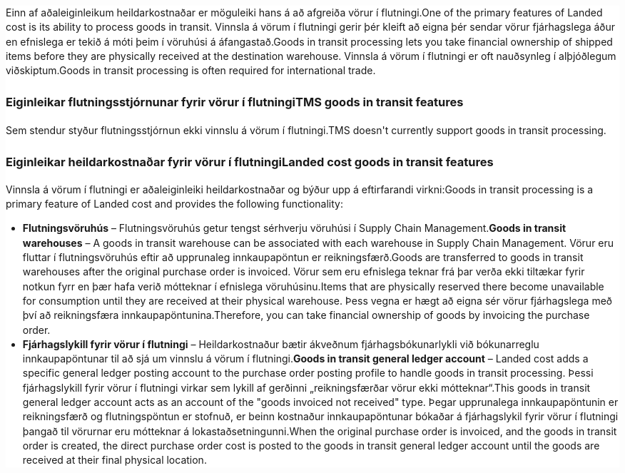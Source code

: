 <span data-ttu-id="a03e5-172">Einn af aðaleiginleikum heildarkostnaðar er möguleiki hans á að afgreiða vörur í flutningi.</span><span class="sxs-lookup"><span data-stu-id="a03e5-172">One of the primary features of Landed cost is its ability to process goods in transit.</span></span> <span data-ttu-id="a03e5-173">Vinnsla á vörum í flutningi gerir þér kleift að eigna þér sendar vörur fjárhagslega áður en efnislega er tekið á móti þeim í vöruhúsi á áfangastað.</span><span class="sxs-lookup"><span data-stu-id="a03e5-173">Goods in transit processing lets you take financial ownership of shipped items before they are physically received at the destination warehouse.</span></span> <span data-ttu-id="a03e5-174">Vinnsla á vörum í flutningi er oft nauðsynleg í alþjóðlegum viðskiptum.</span><span class="sxs-lookup"><span data-stu-id="a03e5-174">Goods in transit processing is often required for international trade.</span></span>

### <a name="tms-goods-in-transit-features"></a><span data-ttu-id="a03e5-175">Eiginleikar flutningsstjórnunar fyrir vörur í flutningi</span><span class="sxs-lookup"><span data-stu-id="a03e5-175">TMS goods in transit features</span></span>

<span data-ttu-id="a03e5-176">Sem stendur styður flutningsstjórnun ekki vinnslu á vörum í flutningi.</span><span class="sxs-lookup"><span data-stu-id="a03e5-176">TMS doesn't currently support goods in transit processing.</span></span>

### <a name="landed-cost-goods-in-transit-features"></a><span data-ttu-id="a03e5-177">Eiginleikar heildarkostnaðar fyrir vörur í flutningi</span><span class="sxs-lookup"><span data-stu-id="a03e5-177">Landed cost goods in transit features</span></span>

<span data-ttu-id="a03e5-178">Vinnsla á vörum í flutningi er aðaleiginleiki heildarkostnaðar og býður upp á eftirfarandi virkni:</span><span class="sxs-lookup"><span data-stu-id="a03e5-178">Goods in transit processing is a primary feature of Landed cost and provides the following functionality:</span></span>

- <span data-ttu-id="a03e5-179">**Flutningsvöruhús** – Flutningsvöruhús getur tengst sérhverju vöruhúsi í Supply Chain Management.</span><span class="sxs-lookup"><span data-stu-id="a03e5-179">**Goods in transit warehouses** – A goods in transit warehouse can be associated with each warehouse in Supply Chain Management.</span></span> <span data-ttu-id="a03e5-180">Vörur eru fluttar í flutningsvöruhús eftir að upprunaleg innkaupapöntun er reikningsfærð.</span><span class="sxs-lookup"><span data-stu-id="a03e5-180">Goods are transferred to goods in transit warehouses after the original purchase order is invoiced.</span></span> <span data-ttu-id="a03e5-181">Vörur sem eru efnislega teknar frá þar verða ekki tiltækar fyrir notkun fyrr en þær hafa verið mótteknar í efnislega vöruhúsinu.</span><span class="sxs-lookup"><span data-stu-id="a03e5-181">Items that are physically reserved there become unavailable for consumption until they are received at their physical warehouse.</span></span> <span data-ttu-id="a03e5-182">Þess vegna er hægt að eigna sér vörur fjárhagslega með því að reikningsfæra innkaupapöntunina.</span><span class="sxs-lookup"><span data-stu-id="a03e5-182">Therefore, you can take financial ownership of goods by invoicing the purchase order.</span></span>
- <span data-ttu-id="a03e5-183">**Fjárhagslykill fyrir vörur í flutningi** – Heildarkostnaður bætir ákveðnum fjárhagsbókunarlykli við bókunarreglu innkaupapöntunar til að sjá um vinnslu á vörum í flutningi.</span><span class="sxs-lookup"><span data-stu-id="a03e5-183">**Goods in transit general ledger account** – Landed cost adds a specific general ledger posting account to the purchase order posting profile to handle goods in transit processing.</span></span> <span data-ttu-id="a03e5-184">Þessi fjárhagslykill fyrir vörur í flutningi virkar sem lykill af gerðinni „reikningsfærðar vörur ekki mótteknar“.</span><span class="sxs-lookup"><span data-stu-id="a03e5-184">This goods in transit general ledger account acts as an account of the "goods invoiced not received" type.</span></span> <span data-ttu-id="a03e5-185">Þegar upprunalega innkaupapöntunin er reikningsfærð og flutningspöntun er stofnuð, er beinn kostnaður innkaupapöntunar bókaðar á fjárhagslykil fyrir vörur í flutningi þangað til vörurnar eru mótteknar á lokastaðsetningunni.</span><span class="sxs-lookup"><span data-stu-id="a03e5-185">When the original purchase order is invoiced, and the goods in transit order is created, the direct purchase order cost is posted to the goods in transit general ledger account until the goods are received at their final physical location.</span></span>